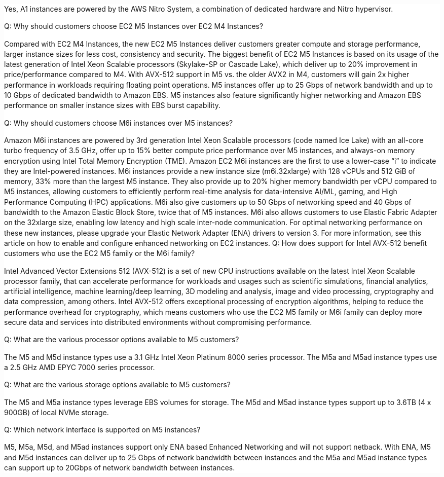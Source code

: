 Yes, A1 instances are powered by the AWS Nitro System, a combination of dedicated hardware and Nitro hypervisor.

Q: Why should customers choose EC2 M5 Instances over EC2 M4 Instances?

Compared with EC2 M4 Instances, the new EC2 M5 Instances deliver customers greater compute and storage performance, larger instance sizes for less cost, consistency and security. The biggest benefit of EC2 M5 Instances is based on its usage of the latest generation of Intel Xeon Scalable processors (Skylake-SP or Cascade Lake), which deliver up to 20% improvement in price/performance compared to M4. With AVX-512 support in M5 vs. the older AVX2 in M4, customers will gain 2x higher performance in workloads requiring floating point operations. M5 instances offer up to 25 Gbps of network bandwidth and up to 10 Gbps of dedicated bandwidth to Amazon EBS. M5 instances also feature significantly higher networking and Amazon EBS performance on smaller instance sizes with EBS burst capability.

Q: Why should customers choose M6i instances over M5 instances?

Amazon M6i instances are powered by 3rd generation Intel Xeon Scalable processors (code named Ice Lake) with an all-core turbo frequency of 3.5 GHz, offer up to 15% better compute price performance over M5 instances, and always-on memory encryption using Intel Total Memory Encryption (TME). Amazon EC2 M6i instances are the first to use a lower-case “i” to indicate they are Intel-powered instances. M6i instances provide a new instance size (m6i.32xlarge) with 128 vCPUs and 512 GiB of memory, 33% more than the largest M5 instance. They also provide up to 20% higher memory bandwidth per vCPU compared to M5 instances, allowing customers to efficiently perform real-time analysis for data-intensive AI/ML, gaming, and High Performance Computing (HPC) applications. M6i also give customers up to 50 Gbps of networking speed and 40 Gbps of bandwidth to the Amazon Elastic Block Store, twice that of M5 instances. M6i also allows customers to use Elastic Fabric Adapter on the 32xlarge size, enabling low latency and high scale inter-node communication. For optimal networking performance on these new instances, please upgrade your Elastic Network Adapter (ENA) drivers to version 3. For more information, see this article on how to enable and conﬁgure enhanced networking on EC2 instances.
Q: How does support for Intel AVX-512 benefit customers who use the EC2 M5 family or the M6i family?

Intel Advanced Vector Extensions 512 (AVX-512) is a set of new CPU instructions available on the latest Intel Xeon Scalable processor family, that can accelerate performance for workloads and usages such as scientific simulations, financial analytics, artificial intelligence, machine learning/deep learning, 3D modeling and analysis, image and video processing, cryptography and data compression, among others. Intel AVX-512 offers exceptional processing of encryption algorithms, helping to reduce the performance overhead for cryptography, which means customers who use the EC2 M5 family or M6i family can deploy more secure data and services into distributed environments without compromising performance.

Q: What are the various processor options available to M5 customers?

The M5 and M5d instance types use a 3.1 GHz Intel Xeon Platinum 8000 series processor. The M5a and M5ad instance types use a 2.5 GHz AMD EPYC 7000 series processor.

Q: What are the various storage options available to M5 customers?

The M5 and M5a instance types leverage EBS volumes for storage. The M5d and M5ad instance types support up to 3.6TB (4 x 900GB) of local NVMe storage.

Q: Which network interface is supported on M5 instances?

M5, M5a, M5d, and M5ad instances support only ENA based Enhanced Networking and will not support netback. With ENA, M5 and M5d instances can deliver up to 25 Gbps of network bandwidth between instances and the M5a and M5ad instance types can support up to 20Gbps of network bandwidth between instances.
